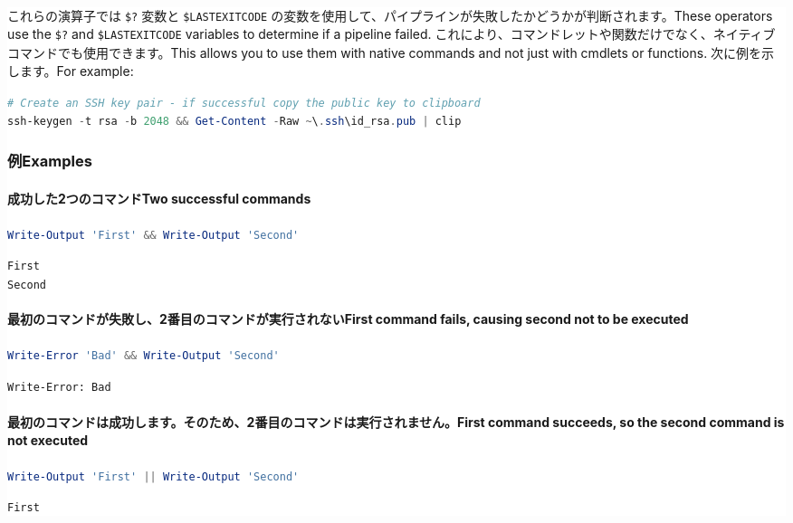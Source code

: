 <span data-ttu-id="419da-112">これらの演算子では `$?` 変数と `$LASTEXITCODE` の変数を使用して、パイプラインが失敗したかどうかが判断されます。</span><span class="sxs-lookup"><span data-stu-id="419da-112">These operators use the `$?` and `$LASTEXITCODE` variables to determine if a pipeline failed.</span></span> <span data-ttu-id="419da-113">これにより、コマンドレットや関数だけでなく、ネイティブ コマンドでも使用できます。</span><span class="sxs-lookup"><span data-stu-id="419da-113">This allows you to use them with native commands and not just with cmdlets or functions.</span></span> <span data-ttu-id="419da-114">次に例を示します。</span><span class="sxs-lookup"><span data-stu-id="419da-114">For example:</span></span>

```powershell
# Create an SSH key pair - if successful copy the public key to clipboard
ssh-keygen -t rsa -b 2048 && Get-Content -Raw ~\.ssh\id_rsa.pub | clip
```

### <a name="examples"></a><span data-ttu-id="419da-115">例</span><span class="sxs-lookup"><span data-stu-id="419da-115">Examples</span></span>

#### <a name="two-successful-commands"></a><span data-ttu-id="419da-116">成功した2つのコマンド</span><span class="sxs-lookup"><span data-stu-id="419da-116">Two successful commands</span></span>

```powershell
Write-Output 'First' && Write-Output 'Second'
```

```Output
First
Second
```

#### <a name="first-command-fails-causing-second-not-to-be-executed"></a><span data-ttu-id="419da-117">最初のコマンドが失敗し、2番目のコマンドが実行されない</span><span class="sxs-lookup"><span data-stu-id="419da-117">First command fails, causing second not to be executed</span></span>

```powershell
Write-Error 'Bad' && Write-Output 'Second'
```

```Output
Write-Error: Bad
```

#### <a name="first-command-succeeds-so-the-second-command-is-not-executed"></a><span data-ttu-id="419da-118">最初のコマンドは成功します。そのため、2番目のコマンドは実行されません。</span><span class="sxs-lookup"><span data-stu-id="419da-118">First command succeeds, so the second command is not executed</span></span>

```powershell
Write-Output 'First' || Write-Output 'Second'
```

```Output
First
```
